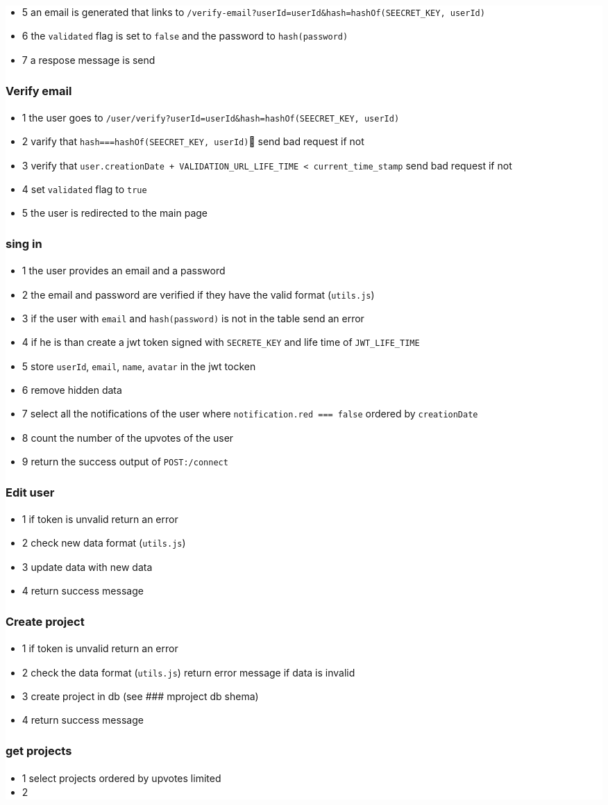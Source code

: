 - 5 an email is generated that links to `/verify-email?userId=userId&hash=hashOf(SEECRET_KEY, userId)`

- 6 the `validated` flag is set to `false` and the password to `hash(password)`

- 7 a respose message is send


### Verify email

- 1 the user goes to `/user/verify?userId=userId&hash=hashOf(SEECRET_KEY, userId)`

- 2 varify that `hash===hashOf(SEECRET_KEY, userId)` send bad request if not

- 3 verify that `user.creationDate + VALIDATION_URL_LIFE_TIME < current_time_stamp` send bad request if not

- 4 set `validated` flag to `true`

- 5 the user is redirected to the main page

### sing in

- 1 the user provides an email and a password

- 2 the email and password are verified if they have the valid format (`utils.js`)

- 3 if the user with `email` and `hash(password)` is not in the table send an error

- 4 if he is than create a jwt token signed with `SECRETE_KEY` and  life time of `JWT_LIFE_TIME`

- 5 store `userId`, `email`, `name`, `avatar` in the jwt tocken

- 6 remove hidden data

- 7 select all the notifications of the user where `notification.red === false` ordered by `creationDate`

- 8 count the number of the upvotes of the user

- 9 return the success output of `POST:/connect` 

### Edit user

- 1 if token is unvalid return an error

- 2 check new data format (`utils.js`)

- 3 update data with new data

- 4 return success message

### Create project

- 1 if token is unvalid return an error

- 2 check the data format (`utils.js`) return error message if data is invalid

- 3 create project in db (see ### mproject db shema)

- 4 return success message

### get projects

- 1 select projects ordered by upvotes limited
- 2 